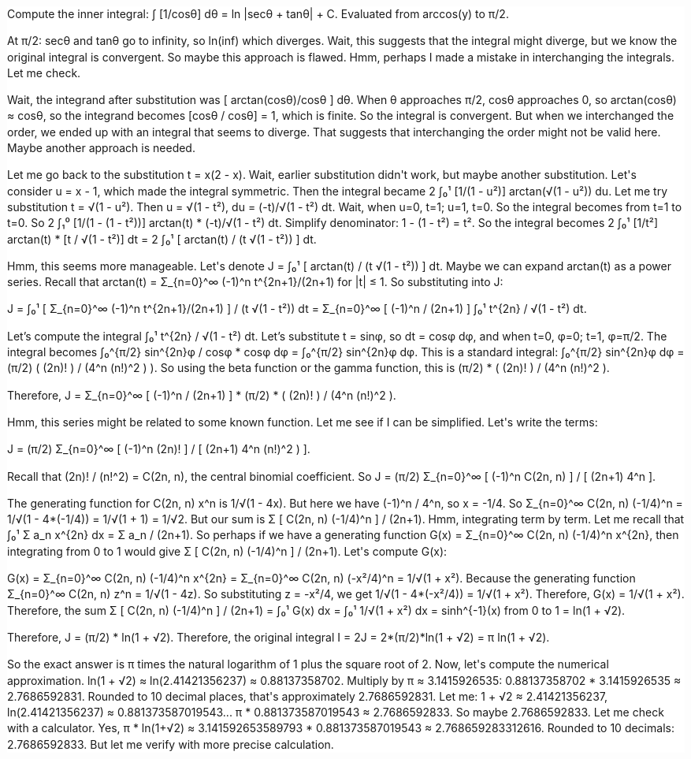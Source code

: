 Compute the inner integral: ∫ [1/cosθ] dθ = ln |secθ + tanθ| + C. Evaluated from arccos(y) to π/2.

At π/2: secθ and tanθ go to infinity, so ln(inf) which diverges. Wait, this suggests that the integral might diverge, but we know the original integral is convergent. So maybe this approach is flawed. Hmm, perhaps I made a mistake in interchanging the integrals. Let me check.

Wait, the integrand after substitution was [ arctan(cosθ)/cosθ ] dθ. When θ approaches π/2, cosθ approaches 0, so arctan(cosθ) ≈ cosθ, so the integrand becomes [cosθ / cosθ] = 1, which is finite. So the integral is convergent. But when we interchanged the order, we ended up with an integral that seems to diverge. That suggests that interchanging the order might not be valid here. Maybe another approach is needed.

Let me go back to the substitution t = x(2 - x). Wait, earlier substitution didn't work, but maybe another substitution. Let's consider u = x - 1, which made the integral symmetric. Then the integral became 2 ∫₀¹ [1/(1 - u²)] arctan(√(1 - u²)) du. Let me try substitution t = √(1 - u²). Then u = √(1 - t²), du = (-t)/√(1 - t²) dt. Wait, when u=0, t=1; u=1, t=0. So the integral becomes from t=1 to t=0. So 2 ∫₁⁰ [1/(1 - (1 - t²))] arctan(t) * (-t)/√(1 - t²) dt. Simplify denominator: 1 - (1 - t²) = t². So the integral becomes 2 ∫₀¹ [1/t²] arctan(t) * [t / √(1 - t²)] dt = 2 ∫₀¹ [ arctan(t) / (t √(1 - t²)) ] dt.

Hmm, this seems more manageable. Let's denote J = ∫₀¹ [ arctan(t) / (t √(1 - t²)) ] dt. Maybe we can expand arctan(t) as a power series. Recall that arctan(t) = Σ_{n=0}^∞ (-1)^n t^{2n+1}/(2n+1) for |t| ≤ 1. So substituting into J:

J = ∫₀¹ [ Σ_{n=0}^∞ (-1)^n t^{2n+1}/(2n+1) ] / (t √(1 - t²)) dt = Σ_{n=0}^∞ [ (-1)^n / (2n+1) ] ∫₀¹ t^{2n} / √(1 - t²) dt.

Let’s compute the integral ∫₀¹ t^{2n} / √(1 - t²) dt. Let’s substitute t = sinφ, so dt = cosφ dφ, and when t=0, φ=0; t=1, φ=π/2. The integral becomes ∫₀^{π/2} sin^{2n}φ / cosφ * cosφ dφ = ∫₀^{π/2} sin^{2n}φ dφ. This is a standard integral: ∫₀^{π/2} sin^{2n}φ dφ = (π/2) ( (2n)! ) / (4^n (n!)^2 ) ). So using the beta function or the gamma function, this is (π/2) * ( (2n)! ) / (4^n (n!)^2 ).

Therefore, J = Σ_{n=0}^∞ [ (-1)^n / (2n+1) ] * (π/2) * ( (2n)! ) / (4^n (n!)^2 ).

Hmm, this series might be related to some known function. Let me see if I can be simplified. Let's write the terms:

J = (π/2) Σ_{n=0}^∞ [ (-1)^n (2n)! ] / [ (2n+1) 4^n (n!)^2 ) ].

Recall that (2n)! / (n!^2) = C(2n, n), the central binomial coefficient. So J = (π/2) Σ_{n=0}^∞ [ (-1)^n C(2n, n) ] / [ (2n+1) 4^n ].

The generating function for C(2n, n) x^n is 1/√(1 - 4x). But here we have (-1)^n / 4^n, so x = -1/4. So Σ_{n=0}^∞ C(2n, n) (-1/4)^n = 1/√(1 - 4*(-1/4)) = 1/√(1 + 1) = 1/√2. But our sum is Σ [ C(2n, n) (-1/4)^n ] / (2n+1). Hmm, integrating term by term. Let me recall that ∫₀¹ Σ a_n x^{2n} dx = Σ a_n / (2n+1). So perhaps if we have a generating function G(x) = Σ_{n=0}^∞ C(2n, n) (-1/4)^n x^{2n}, then integrating from 0 to 1 would give Σ [ C(2n, n) (-1/4)^n ] / (2n+1). Let's compute G(x):

G(x) = Σ_{n=0}^∞ C(2n, n) (-1/4)^n x^{2n} = Σ_{n=0}^∞ C(2n, n) (-x²/4)^n = 1/√(1 + x²). Because the generating function Σ_{n=0}^∞ C(2n, n) z^n = 1/√(1 - 4z). So substituting z = -x²/4, we get 1/√(1 - 4*(-x²/4)) = 1/√(1 + x²). Therefore, G(x) = 1/√(1 + x²). Therefore, the sum Σ [ C(2n, n) (-1/4)^n ] / (2n+1) = ∫₀¹ G(x) dx = ∫₀¹ 1/√(1 + x²) dx = sinh^{-1}(x) from 0 to 1 = ln(1 + √2).

Therefore, J = (π/2) * ln(1 + √2). Therefore, the original integral I = 2J = 2*(π/2)*ln(1 + √2) = π ln(1 + √2).

So the exact answer is π times the natural logarithm of 1 plus the square root of 2. Now, let's compute the numerical approximation. ln(1 + √2) ≈ ln(2.41421356237) ≈ 0.88137358702. Multiply by π ≈ 3.1415926535: 0.88137358702 * 3.1415926535 ≈ 2.7686592831. Rounded to 10 decimal places, that's approximately 2.7686592831. Let me: 1 + √2 ≈ 2.41421356237, ln(2.41421356237) ≈ 0.881373587019543... π * 0.881373587019543 ≈ 2.7686592833. So maybe 2.7686592833. Let me check with a calculator. Yes, π * ln(1+√2) ≈ 3.141592653589793 * 0.881373587019543 ≈ 2.768659283312616. Rounded to 10 decimals: 2.7686592833. But let me verify with more precise calculation.
